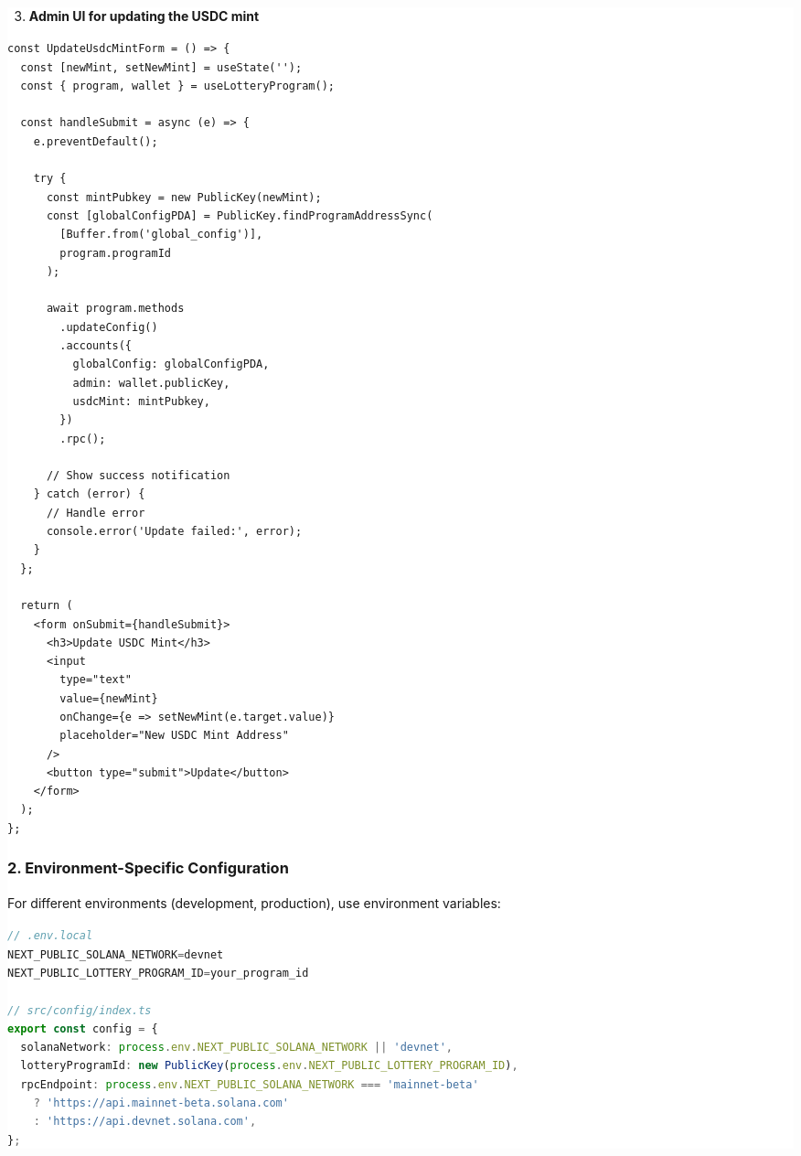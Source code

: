 3. **Admin UI for updating the USDC mint**
```tsx
const UpdateUsdcMintForm = () => {
  const [newMint, setNewMint] = useState('');
  const { program, wallet } = useLotteryProgram();
  
  const handleSubmit = async (e) => {
    e.preventDefault();
    
    try {
      const mintPubkey = new PublicKey(newMint);
      const [globalConfigPDA] = PublicKey.findProgramAddressSync(
        [Buffer.from('global_config')],
        program.programId
      );
      
      await program.methods
        .updateConfig()
        .accounts({
          globalConfig: globalConfigPDA,
          admin: wallet.publicKey,
          usdcMint: mintPubkey,
        })
        .rpc();
        
      // Show success notification
    } catch (error) {
      // Handle error
      console.error('Update failed:', error);
    }
  };
  
  return (
    <form onSubmit={handleSubmit}>
      <h3>Update USDC Mint</h3>
      <input 
        type="text" 
        value={newMint} 
        onChange={e => setNewMint(e.target.value)}
        placeholder="New USDC Mint Address" 
      />
      <button type="submit">Update</button>
    </form>
  );
};
```

### 2. Environment-Specific Configuration
For different environments (development, production), use environment variables:

```typescript
// .env.local
NEXT_PUBLIC_SOLANA_NETWORK=devnet
NEXT_PUBLIC_LOTTERY_PROGRAM_ID=your_program_id

// src/config/index.ts
export const config = {
  solanaNetwork: process.env.NEXT_PUBLIC_SOLANA_NETWORK || 'devnet',
  lotteryProgramId: new PublicKey(process.env.NEXT_PUBLIC_LOTTERY_PROGRAM_ID),
  rpcEndpoint: process.env.NEXT_PUBLIC_SOLANA_NETWORK === 'mainnet-beta'
    ? 'https://api.mainnet-beta.solana.com'
    : 'https://api.devnet.solana.com',
};
```
